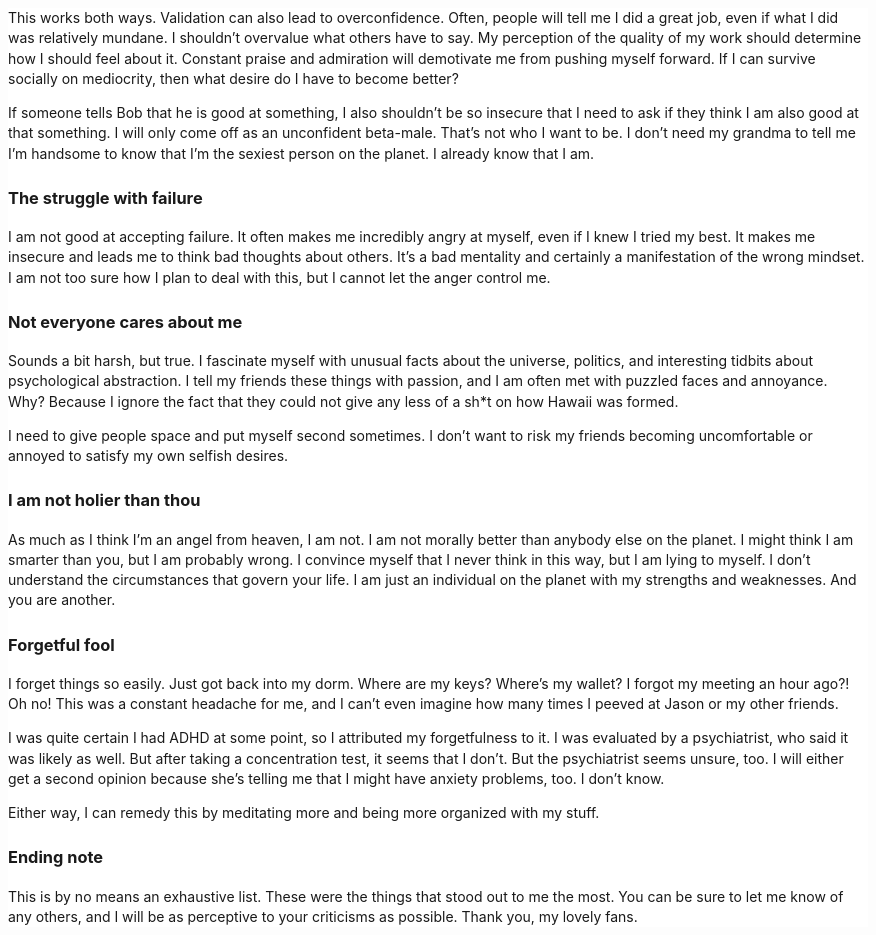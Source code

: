 This works both ways. Validation can also lead to overconfidence. Often, people will tell me I did a great job, even if what I did was relatively mundane. I shouldn’t overvalue what others have to say. My perception of the quality of my work should determine how I should feel about it. Constant praise and admiration will demotivate me from pushing myself forward. If I can survive socially on mediocrity, then what desire do I have to become better?

If someone tells Bob that he is good at something, I also shouldn’t be so insecure that I need to ask if they think I am also good at that something. I will only come off as an unconfident beta-male. That’s not who I want to be. I don’t need my grandma to tell me I’m handsome to know that I’m the sexiest person on the planet. I already know that I am. 

### The struggle with failure

I am not good at accepting failure. It often makes me incredibly angry at myself, even if I knew I tried my best. It makes me insecure and leads me to think bad thoughts about others. It’s a bad mentality and certainly a manifestation of the wrong mindset. I am not too sure how I plan to deal with this, but I cannot let the anger control me. 

### Not everyone cares about me

Sounds a bit harsh, but true. I fascinate myself with unusual facts about the universe, politics, and interesting tidbits about psychological abstraction. I tell my friends these things with passion, and I am often met with puzzled faces and annoyance. Why? Because I ignore the fact that they could not give any less of a sh*t on how Hawaii was formed. 

I need to give people space and put myself second sometimes. I don’t want to risk my friends becoming uncomfortable or annoyed to satisfy my own selfish desires. 

### I am not holier than thou

As much as I think I’m an angel from heaven, I am not. I am not morally better than anybody else on the planet. I might think I am smarter than you, but I am probably wrong. I convince myself that I never think in this way, but I am lying to myself. I don’t understand the circumstances that govern your life. I am just an individual on the planet with my strengths and weaknesses. And you are another. 

### Forgetful fool

I forget things so easily. Just got back into my dorm. Where are my keys? Where’s my wallet? I forgot my meeting an hour ago?! Oh no! This was a constant headache for me, and I can’t even imagine how many times I peeved at Jason or my other friends. 

I was quite certain I had ADHD at some point, so I attributed my forgetfulness to it. I was evaluated by a psychiatrist, who said it was likely as well. But after taking a concentration test, it seems that I don’t. But the psychiatrist seems unsure, too. I will either get a second opinion because she’s telling me that I might have anxiety problems, too. I don’t know. 

Either way, I can remedy this by meditating more and being more organized with my stuff. 

### Ending note

This is by no means an exhaustive list. These were the things that stood out to me the most. You can be sure to let me know of any others, and I will be as perceptive to your criticisms as possible. Thank you, my lovely fans.
